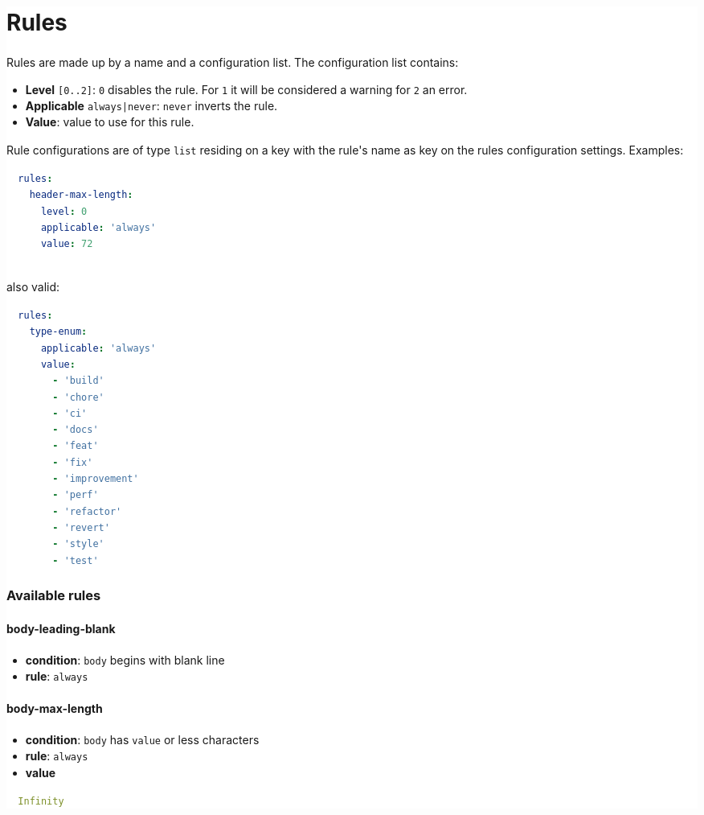 # Rules

Rules are made up by a name and a configuration list. The configuration list contains:
* **Level** `[0..2]`: `0` disables the rule. For `1` it will be considered a warning for `2` an error.
* **Applicable** `always|never`: `never` inverts the rule.
* **Value**: value to use for this rule.

Rule configurations are of type `list` residing on a key with the rule's name as key on the rules configuration settings.
Examples:

```yaml
  rules: 
    header-max-length: 
      level: 0
      applicable: 'always'
      value: 72
  
```

also valid:
```yaml
  rules: 
    type-enum:
      applicable: 'always'
      value:
        - 'build'
        - 'chore'
        - 'ci'
        - 'docs'
        - 'feat'
        - 'fix'
        - 'improvement'
        - 'perf'
        - 'refactor'
        - 'revert'
        - 'style'
        - 'test'
```

### Available rules
#### body-leading-blank
* **condition**: `body` begins with blank line
* **rule**: `always`

#### body-max-length
* **condition**: `body` has `value` or less characters
* **rule**: `always`
* **value**
```yaml
  Infinity
```
